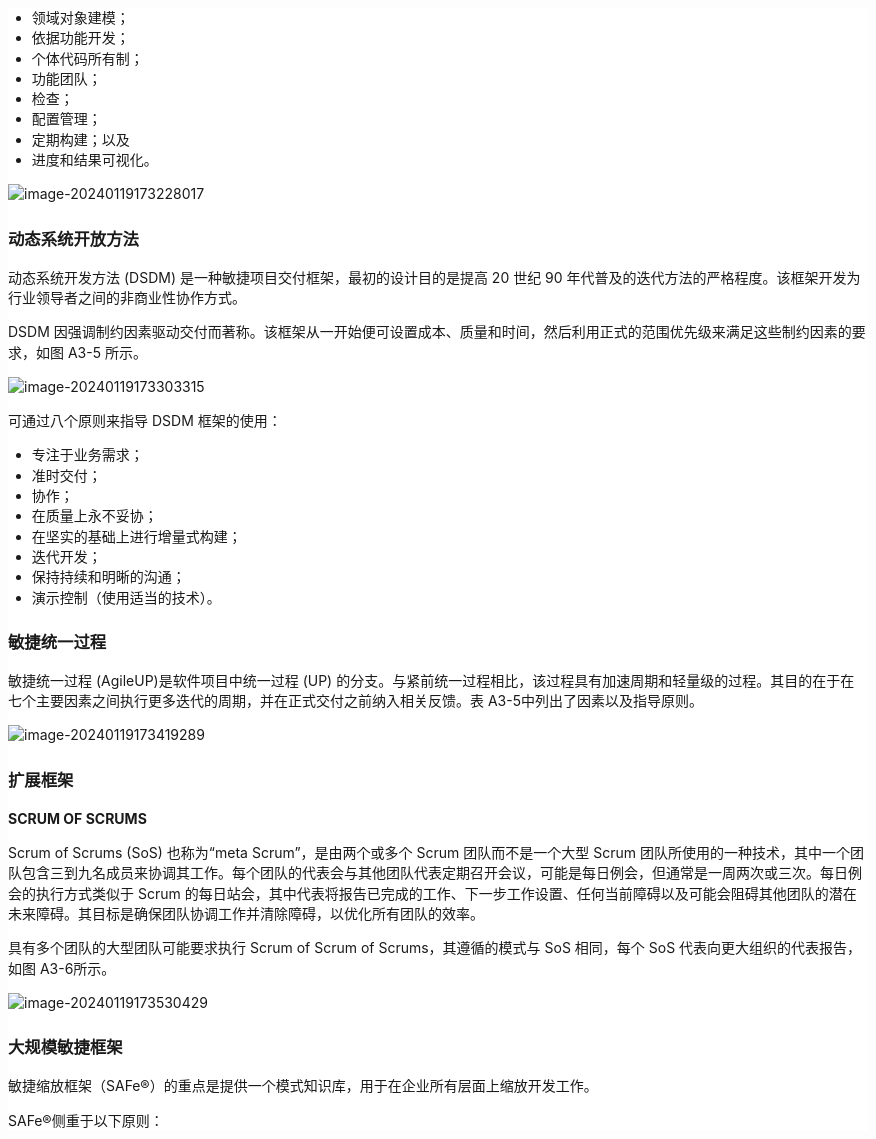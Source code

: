 * 领域对象建模；
* 依据功能开发；
* 个体代码所有制；
* 功能团队；
* 检查；
* 配置管理；
* 定期构建；以及
* 进度和结果可视化。

![image-20240119173228017](https://raw.githubusercontent.com/GodX-18/picBed/main/image-20240119173228017.png)

### 动态系统开放方法

动态系统开发方法 (DSDM) 是一种敏捷项目交付框架，最初的设计目的是提高 20 世纪 90 年代普及的迭代方法的严格程度。该框架开发为行业领导者之间的非商业性协作方式。

DSDM 因强调制约因素驱动交付而著称。该框架从一开始便可设置成本、质量和时间，然后利用正式的范围优先级来满足这些制约因素的要求，如图 A3-5 所示。

![image-20240119173303315](https://raw.githubusercontent.com/GodX-18/picBed/main/image-20240119173303315.png)

可通过八个原则来指导 DSDM 框架的使用：

* 专注于业务需求；
* 准时交付；
* 协作；
* 在质量上永不妥协；
* 在坚实的基础上进行增量式构建；
* 迭代开发；
* 保持持续和明晰的沟通；
* 演示控制（使用适当的技术）。

### 敏捷统一过程

敏捷统一过程 (AgileUP)是软件项目中统一过程 (UP) 的分支。与紧前统一过程相比，该过程具有加速周期和轻量级的过程。其目的在于在七个主要因素之间执行更多迭代的周期，并在正式交付之前纳入相关反馈。表 A3-5中列出了因素以及指导原则。

![image-20240119173419289](https://raw.githubusercontent.com/GodX-18/picBed/main/image-20240119173419289.png)

### 扩展框架

**SCRUM OF SCRUMS**

Scrum of Scrums (SoS) 也称为“meta Scrum”，是由两个或多个 Scrum 团队而不是一个大型 Scrum 团队所使用的一种技术，其中一个团队包含三到九名成员来协调其工作。每个团队的代表会与其他团队代表定期召开会议，可能是每日例会，但通常是一周两次或三次。每日例会的执行方式类似于 Scrum 的每日站会，其中代表将报告已完成的工作、下一步工作设置、任何当前障碍以及可能会阻碍其他团队的潜在未来障碍。其目标是确保团队协调工作并清除障碍，以优化所有团队的效率。

具有多个团队的大型团队可能要求执行 Scrum of Scrum of Scrums，其遵循的模式与 SoS 相同，每个 SoS 代表向更大组织的代表报告，如图 A3-6所示。

![image-20240119173530429](https://raw.githubusercontent.com/GodX-18/picBed/main/image-20240119173530429.png)

### 大规模敏捷框架

敏捷缩放框架（SAFe®）的重点是提供一个模式知识库，用于在企业所有层面上缩放开发工作。

SAFe®侧重于以下原则：
